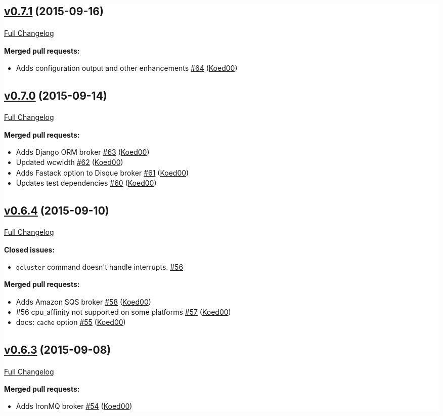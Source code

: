 ## [v0.7.1](https://github.com/koed00/django-q/tree/v0.7.1) (2015-09-16)

[Full Changelog](https://github.com/koed00/django-q/compare/v0.7.0...v0.7.1)

**Merged pull requests:**

- Adds configuration output and other enhancements [\#64](https://github.com/Koed00/django-q/pull/64) ([Koed00](https://github.com/Koed00))

## [v0.7.0](https://github.com/koed00/django-q/tree/v0.7.0) (2015-09-14)

[Full Changelog](https://github.com/koed00/django-q/compare/v0.6.4...v0.7.0)

**Merged pull requests:**

- Adds Django ORM broker [\#63](https://github.com/Koed00/django-q/pull/63) ([Koed00](https://github.com/Koed00))
- Updated wcwidth [\#62](https://github.com/Koed00/django-q/pull/62) ([Koed00](https://github.com/Koed00))
- Adds Fastack option to Disque broker [\#61](https://github.com/Koed00/django-q/pull/61) ([Koed00](https://github.com/Koed00))
- Updates test dependencies [\#60](https://github.com/Koed00/django-q/pull/60) ([Koed00](https://github.com/Koed00))

## [v0.6.4](https://github.com/koed00/django-q/tree/v0.6.4) (2015-09-10)

[Full Changelog](https://github.com/koed00/django-q/compare/v0.6.3...v0.6.4)

**Closed issues:**

- `qcluster` command doesn't handle interrupts.  [\#56](https://github.com/Koed00/django-q/issues/56)

**Merged pull requests:**

- Adds Amazon SQS broker [\#58](https://github.com/Koed00/django-q/pull/58) ([Koed00](https://github.com/Koed00))
- \#56 cpu\_affinity not supported on some platforms [\#57](https://github.com/Koed00/django-q/pull/57) ([Koed00](https://github.com/Koed00))
- docs: `cache` option [\#55](https://github.com/Koed00/django-q/pull/55) ([Koed00](https://github.com/Koed00))

## [v0.6.3](https://github.com/koed00/django-q/tree/v0.6.3) (2015-09-08)

[Full Changelog](https://github.com/koed00/django-q/compare/v0.6.2...v0.6.3)

**Merged pull requests:**

- Adds IronMQ broker [\#54](https://github.com/Koed00/django-q/pull/54) ([Koed00](https://github.com/Koed00))
